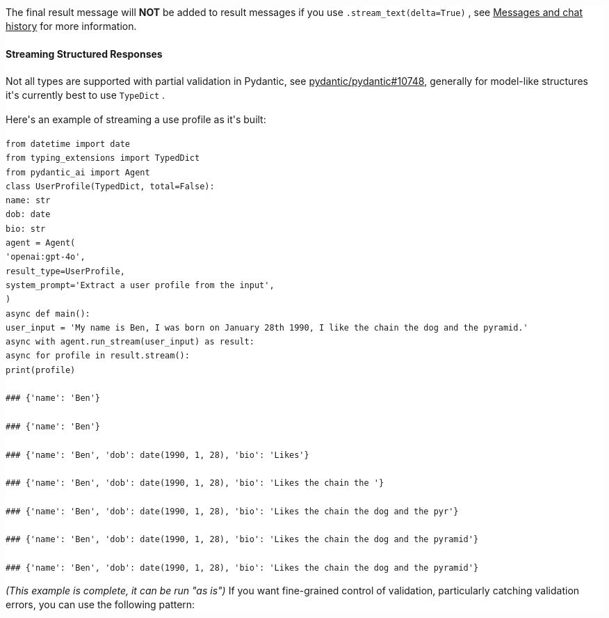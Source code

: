 The final result message will **NOT** be added to result messages if you use `.stream_text(delta=True)`
,
see [Messages and chat history](../message-history/) for more information.

#### Streaming Structured Responses

Not all types are supported with partial validation in Pydantic, see [pydantic/pydantic#10748](https://github.com/pydantic/pydantic/pull/10748), generally for model-like structures it's currently best to use `TypeDict`
.

Here's an example of streaming a use profile as it's built:

```
from datetime import date
from typing_extensions import TypedDict
from pydantic_ai import Agent
class UserProfile(TypedDict, total=False):
name: str
dob: date
bio: str
agent = Agent(
'openai:gpt-4o',
result_type=UserProfile,
system_prompt='Extract a user profile from the input',
)
async def main():
user_input = 'My name is Ben, I was born on January 28th 1990, I like the chain the dog and the pyramid.'
async with agent.run_stream(user_input) as result:
async for profile in result.stream():
print(profile)

### {'name': 'Ben'}

### {'name': 'Ben'}

### {'name': 'Ben', 'dob': date(1990, 1, 28), 'bio': 'Likes'}

### {'name': 'Ben', 'dob': date(1990, 1, 28), 'bio': 'Likes the chain the '}

### {'name': 'Ben', 'dob': date(1990, 1, 28), 'bio': 'Likes the chain the dog and the pyr'}

### {'name': 'Ben', 'dob': date(1990, 1, 28), 'bio': 'Likes the chain the dog and the pyramid'}

### {'name': 'Ben', 'dob': date(1990, 1, 28), 'bio': 'Likes the chain the dog and the pyramid'}

```
*(This example is complete, it can be run "as is")*
If you want fine-grained control of validation, particularly catching validation errors, you can use the following pattern:
